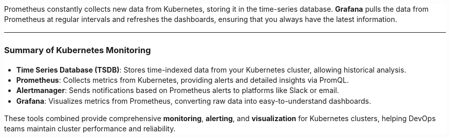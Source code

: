 Prometheus constantly collects new data from Kubernetes, storing it in the time-series database. **Grafana** pulls the data from Prometheus at regular intervals and refreshes the dashboards, ensuring that you always have the latest information.

---

### **Summary of Kubernetes Monitoring**

- **Time Series Database (TSDB)**: Stores time-indexed data from your Kubernetes cluster, allowing historical analysis.
- **Prometheus**: Collects metrics from Kubernetes, providing alerts and detailed insights via PromQL.
- **Alertmanager**: Sends notifications based on Prometheus alerts to platforms like Slack or email.
- **Grafana**: Visualizes metrics from Prometheus, converting raw data into easy-to-understand dashboards.

These tools combined provide comprehensive **monitoring**, **alerting**, and **visualization** for Kubernetes clusters, helping DevOps teams maintain cluster performance and reliability.